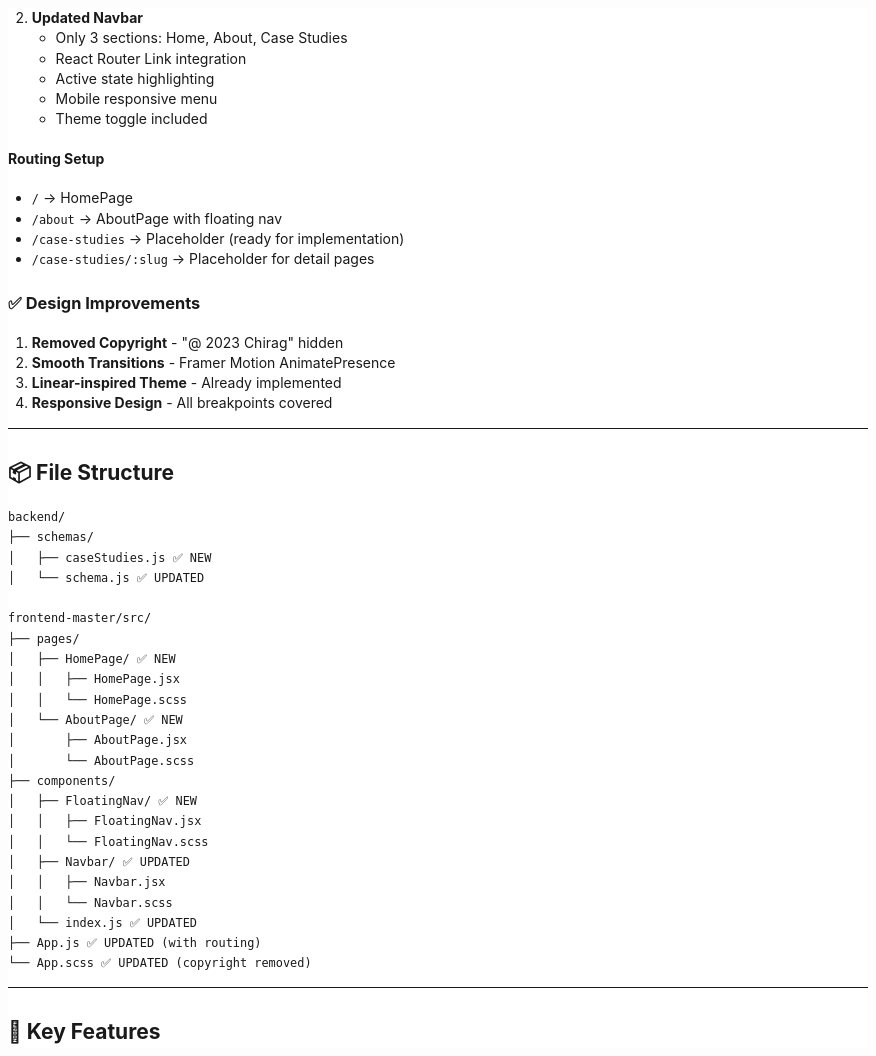 2. **Updated Navbar**
   - Only 3 sections: Home, About, Case Studies
   - React Router Link integration
   - Active state highlighting
   - Mobile responsive menu
   - Theme toggle included

#### Routing Setup
- `/` → HomePage
- `/about` → AboutPage with floating nav
- `/case-studies` → Placeholder (ready for implementation)
- `/case-studies/:slug` → Placeholder for detail pages

### ✅ Design Improvements
1. **Removed Copyright** - "@ 2023 Chirag" hidden
2. **Smooth Transitions** - Framer Motion AnimatePresence
3. **Linear-inspired Theme** - Already implemented
4. **Responsive Design** - All breakpoints covered

---

## 📦 File Structure

```
backend/
├── schemas/
│   ├── caseStudies.js ✅ NEW
│   └── schema.js ✅ UPDATED

frontend-master/src/
├── pages/
│   ├── HomePage/ ✅ NEW
│   │   ├── HomePage.jsx
│   │   └── HomePage.scss
│   └── AboutPage/ ✅ NEW
│       ├── AboutPage.jsx
│       └── AboutPage.scss
├── components/
│   ├── FloatingNav/ ✅ NEW
│   │   ├── FloatingNav.jsx
│   │   └── FloatingNav.scss
│   ├── Navbar/ ✅ UPDATED
│   │   ├── Navbar.jsx
│   │   └── Navbar.scss
│   └── index.js ✅ UPDATED
├── App.js ✅ UPDATED (with routing)
└── App.scss ✅ UPDATED (copyright removed)
```

---

## 🎨 Key Features
